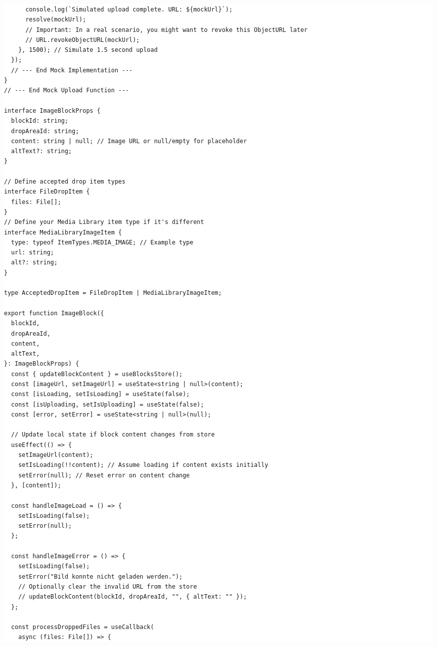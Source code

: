 ```tsx
      console.log(`Simulated upload complete. URL: ${mockUrl}`);
      resolve(mockUrl);
      // Important: In a real scenario, you might want to revoke this ObjectURL later
      // URL.revokeObjectURL(mockUrl);
    }, 1500); // Simulate 1.5 second upload
  });
  // --- End Mock Implementation ---
}
// --- End Mock Upload Function ---

interface ImageBlockProps {
  blockId: string;
  dropAreaId: string;
  content: string | null; // Image URL or null/empty for placeholder
  altText?: string;
}

// Define accepted drop item types
interface FileDropItem {
  files: File[];
}
// Define your Media Library item type if it's different
interface MediaLibraryImageItem {
  type: typeof ItemTypes.MEDIA_IMAGE; // Example type
  url: string;
  alt?: string;
}

type AcceptedDropItem = FileDropItem | MediaLibraryImageItem;

export function ImageBlock({
  blockId,
  dropAreaId,
  content,
  altText,
}: ImageBlockProps) {
  const { updateBlockContent } = useBlocksStore();
  const [imageUrl, setImageUrl] = useState<string | null>(content);
  const [isLoading, setIsLoading] = useState(false);
  const [isUploading, setIsUploading] = useState(false);
  const [error, setError] = useState<string | null>(null);

  // Update local state if block content changes from store
  useEffect(() => {
    setImageUrl(content);
    setIsLoading(!!content); // Assume loading if content exists initially
    setError(null); // Reset error on content change
  }, [content]);

  const handleImageLoad = () => {
    setIsLoading(false);
    setError(null);
  };

  const handleImageError = () => {
    setIsLoading(false);
    setError("Bild konnte nicht geladen werden.");
    // Optionally clear the invalid URL from the store
    // updateBlockContent(blockId, dropAreaId, "", { altText: "" });
  };

  const processDroppedFiles = useCallback(
    async (files: File[]) => {
```